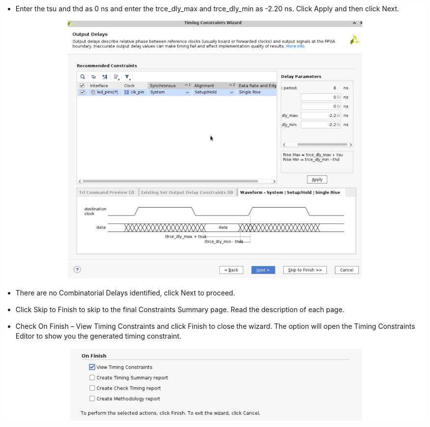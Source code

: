 * Enter the tsu and thd as 0 ns and enter the trce_dly_max and trce_dly_min as -2.20 ns. Click Apply and then click Next.

<div align=center><img src="imgs/4_13.png" alt="drawing" width="600"/></div>

* There are no Combinatorial Delays identified, click Next to proceed.

* Click Skip to Finish to skip to the final Constraints Summary page. Read the description of each page.

* Check On Finish – View Timing Constraints and click Finish to close the wizard. The option will open the Timing Constraints Editor to show you the generated timing constraint.

<div align=center><img src="imgs/4_14.png" alt="drawing" width="600"/></div>

